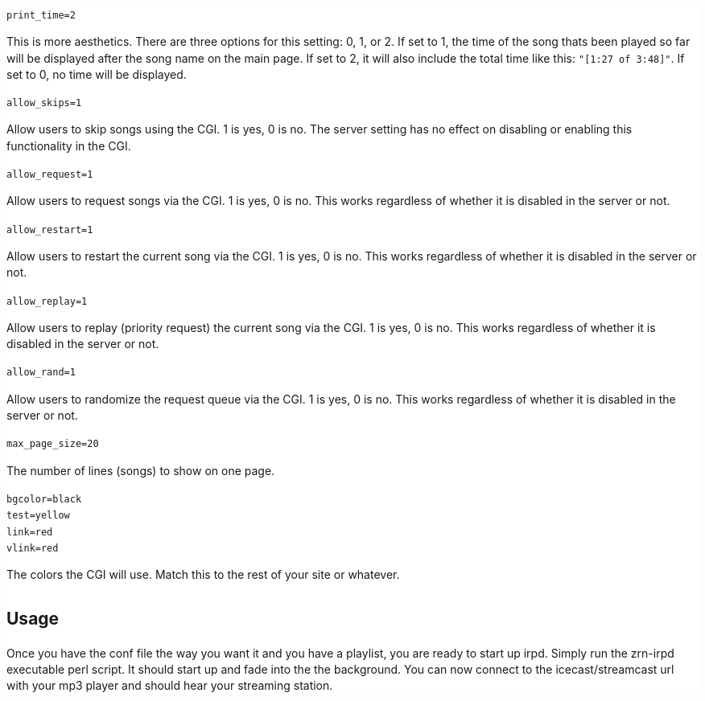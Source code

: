 ```
print_time=2
```
This is more aesthetics. There are three options for this setting: 0, 1, or 2. If set to 1, the time of the song thats been played so far will be displayed after the song name on the main page.  If set to 2, it will also include the total time like this: `"[1:27 of 3:48]"`. If set to 0, no time will be displayed.

```
allow_skips=1
```
Allow users to skip songs using the CGI. 1 is yes, 0 is no. The server setting has no effect on disabling or enabling this functionality in the CGI.

```
allow_request=1
```
Allow users to request songs via the CGI. 1 is yes, 0 is no. This works regardless of whether it is disabled in the server or not.

```
allow_restart=1
```
Allow users to restart the current song via the CGI. 1 is yes, 0 is no. This works regardless of whether it is disabled in the server or not.

```
allow_replay=1
```
Allow users to replay (priority request) the current song via the CGI. 1 is yes, 0 is no. This works regardless of whether it is disabled in the server or not.

```
allow_rand=1
```
Allow users to randomize the request queue via the CGI. 1 is yes, 0 is no. This works regardless of whether it is disabled in the server or not.

```
max_page_size=20
```
The number of lines (songs) to show on one page.

```
bgcolor=black
test=yellow
link=red
vlink=red
```
The colors the CGI will use. Match this to the rest of your site or whatever.


## Usage
Once you have the conf file the way you want it and you have a playlist, you are ready to start up irpd. Simply run the zrn-irpd executable perl script. It should start up and fade into the the background. You can now connect to the icecast/streamcast url with your mp3 player and should hear your streaming station.
